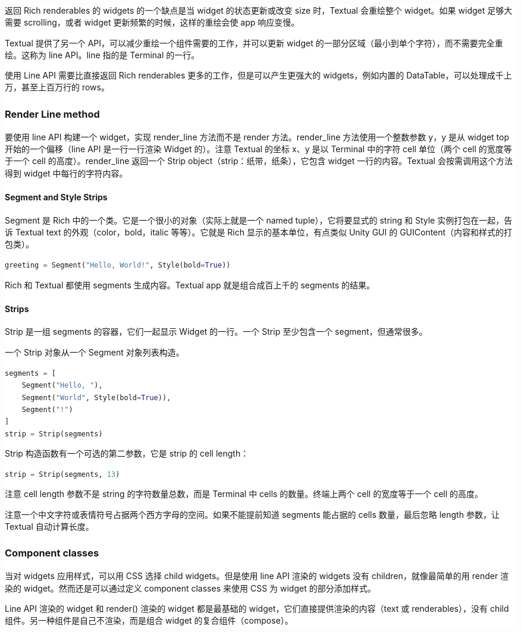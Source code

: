 返回 Rich renderables 的 widgets 的一个缺点是当 widget 的状态更新或改变 size 时，Textual 会重绘整个 widget。如果 widget 足够大需要 scrolling，或者 widget 更新频繁的时候，这样的重绘会使 app 响应变慢。

Textual 提供了另一个 API，可以减少重绘一个组件需要的工作，并可以更新 widget 的一部分区域（最小到单个字符），而不需要完全重绘。这称为 line API。line 指的是 Terminal 的一行。

使用 Line API 需要比直接返回 Rich renderables 更多的工作，但是可以产生更强大的 widgets，例如内置的 DataTable，可以处理成千上万，甚至上百万行的 rows。

### Render Line method

要使用 line API 构建一个 widget，实现 render_line 方法而不是 render 方法。render_line 方法使用一个整数参数 y，y 是从 widget top 开始的一个偏移（line API 是一行一行渲染 Widget 的）。注意 Textual 的坐标 x、y 是以 Terminal 中的字符 cell 单位（两个 cell 的宽度等于一个 cell 的高度）。render_line 返回一个 Strip object（strip：纸带，纸条），它包含 widget 一行的内容。Textual 会按需调用这个方法得到 widget 中每行的字符内容。

#### Segment and Style Strips

Segment 是 Rich 中的一个类。它是一个很小的对象（实际上就是一个 named tuple），它将要显式的 string 和 Style 实例打包在一起，告诉 Textual text 的外观（color，bold，italic 等等）。它就是 Rich 显示的基本单位，有点类似 Unity GUI 的 GUIContent（内容和样式的打包类）。

```py
greeting = Segment("Hello, World!", Style(bold=True))
```

Rich 和 Textual 都使用 segments 生成内容。Textual app 就是组合成百上千的 segments 的结果。

#### Strips

Strip 是一组 segments 的容器，它们一起显示 Widget 的一行。一个 Strip 至少包含一个 segment，但通常很多。

一个 Strip 对象从一个 Segment 对象列表构造。

```py
segments = [
    Segment("Hello, "),
    Segment("World", Style(bold=True)),
    Segment("!")
]
strip = Strip(segments)
```

Strip 构造函数有一个可选的第二参数，它是 strip 的 cell length：

```py
strip = Strip(segments, 13)
```

注意 cell length 参数不是 string 的字符数量总数，而是 Terminal 中 cells 的数量。终端上两个 cell 的宽度等于一个 cell 的高度。

注意一个中文字符或表情符号占据两个西方字母的空间。如果不能提前知道 segments 能占据的 cells 数量，最后忽略 length 参数，让 Textual 自动计算长度。

### Component classes

当对 widgets 应用样式，可以用 CSS 选择 child widgets。但是使用 line API 渲染的 widgets 没有 children，就像最简单的用 render 渲染的 widget。然而还是可以通过定义 component classes 来使用 CSS 为 widget 的部分添加样式。

Line API 渲染的 widget 和 render() 渲染的 widget 都是最基础的 widget，它们直接提供渲染的内容（text 或 renderables），没有 child 组件。另一种组件是自己不渲染，而是组合 widget 的复合组件（compose）。
